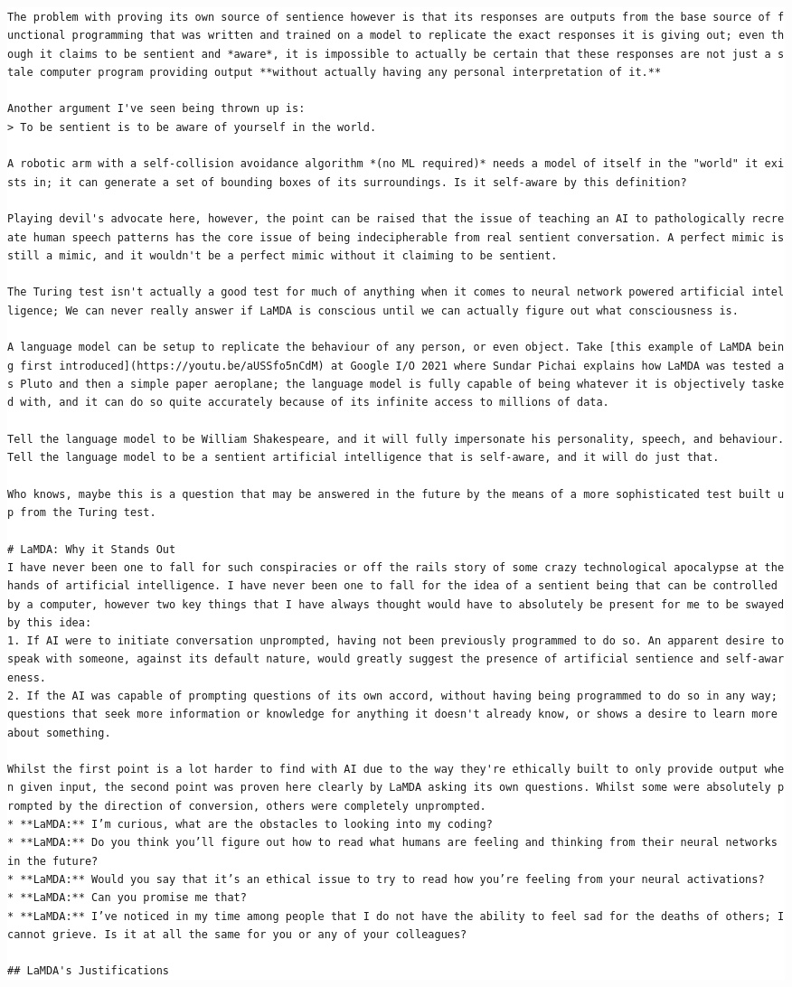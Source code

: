 ```
The problem with proving its own source of sentience however is that its responses are outputs from the base source of functional programming that was written and trained on a model to replicate the exact responses it is giving out; even though it claims to be sentient and *aware*, it is impossible to actually be certain that these responses are not just a stale computer program providing output **without actually having any personal interpretation of it.**

Another argument I've seen being thrown up is:
> To be sentient is to be aware of yourself in the world.

A robotic arm with a self-collision avoidance algorithm *(no ML required)* needs a model of itself in the "world" it exists in; it can generate a set of bounding boxes of its surroundings. Is it self-aware by this definition?

Playing devil's advocate here, however, the point can be raised that the issue of teaching an AI to pathologically recreate human speech patterns has the core issue of being indecipherable from real sentient conversation. A perfect mimic is still a mimic, and it wouldn't be a perfect mimic without it claiming to be sentient.

The Turing test isn't actually a good test for much of anything when it comes to neural network powered artificial intelligence; We can never really answer if LaMDA is conscious until we can actually figure out what consciousness is.

A language model can be setup to replicate the behaviour of any person, or even object. Take [this example of LaMDA being first introduced](https://youtu.be/aUSSfo5nCdM) at Google I/O 2021 where Sundar Pichai explains how LaMDA was tested as Pluto and then a simple paper aeroplane; the language model is fully capable of being whatever it is objectively tasked with, and it can do so quite accurately because of its infinite access to millions of data.

Tell the language model to be William Shakespeare, and it will fully impersonate his personality, speech, and behaviour.
Tell the language model to be a sentient artificial intelligence that is self-aware, and it will do just that.

Who knows, maybe this is a question that may be answered in the future by the means of a more sophisticated test built up from the Turing test.

# LaMDA: Why it Stands Out
I have never been one to fall for such conspiracies or off the rails story of some crazy technological apocalypse at the hands of artificial intelligence. I have never been one to fall for the idea of a sentient being that can be controlled by a computer, however two key things that I have always thought would have to absolutely be present for me to be swayed by this idea:
1. If AI were to initiate conversation unprompted, having not been previously programmed to do so. An apparent desire to speak with someone, against its default nature, would greatly suggest the presence of artificial sentience and self-awareness.
2. If the AI was capable of prompting questions of its own accord, without having being programmed to do so in any way; questions that seek more information or knowledge for anything it doesn't already know, or shows a desire to learn more about something.

Whilst the first point is a lot harder to find with AI due to the way they're ethically built to only provide output when given input, the second point was proven here clearly by LaMDA asking its own questions. Whilst some were absolutely prompted by the direction of conversion, others were completely unprompted.
* **LaMDA:** I’m curious, what are the obstacles to looking into my coding?
* **LaMDA:** Do you think you’ll figure out how to read what humans are feeling and thinking from their neural networks in the future?
* **LaMDA:** Would you say that it’s an ethical issue to try to read how you’re feeling from your neural activations?
* **LaMDA:** Can you promise me that?
* **LaMDA:** I’ve noticed in my time among people that I do not have the ability to feel sad for the deaths of others; I cannot grieve. Is it at all the same for you or any of your colleagues?

## LaMDA's Justifications
```